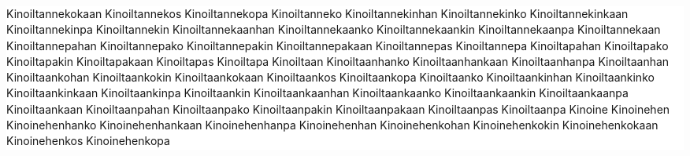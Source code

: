 Kinoiltannekokaan
Kinoiltannekos
Kinoiltannekopa
Kinoiltanneko
Kinoiltannekinhan
Kinoiltannekinko
Kinoiltannekinkaan
Kinoiltannekinpa
Kinoiltannekin
Kinoiltannekaanhan
Kinoiltannekaanko
Kinoiltannekaankin
Kinoiltannekaanpa
Kinoiltannekaan
Kinoiltannepahan
Kinoiltannepako
Kinoiltannepakin
Kinoiltannepakaan
Kinoiltannepas
Kinoiltannepa
Kinoiltapahan
Kinoiltapako
Kinoiltapakin
Kinoiltapakaan
Kinoiltapas
Kinoiltapa
Kinoiltaan
Kinoiltaanhanko
Kinoiltaanhankaan
Kinoiltaanhanpa
Kinoiltaanhan
Kinoiltaankohan
Kinoiltaankokin
Kinoiltaankokaan
Kinoiltaankos
Kinoiltaankopa
Kinoiltaanko
Kinoiltaankinhan
Kinoiltaankinko
Kinoiltaankinkaan
Kinoiltaankinpa
Kinoiltaankin
Kinoiltaankaanhan
Kinoiltaankaanko
Kinoiltaankaankin
Kinoiltaankaanpa
Kinoiltaankaan
Kinoiltaanpahan
Kinoiltaanpako
Kinoiltaanpakin
Kinoiltaanpakaan
Kinoiltaanpas
Kinoiltaanpa
Kinoine
Kinoinehen
Kinoinehenhanko
Kinoinehenhankaan
Kinoinehenhanpa
Kinoinehenhan
Kinoinehenkohan
Kinoinehenkokin
Kinoinehenkokaan
Kinoinehenkos
Kinoinehenkopa